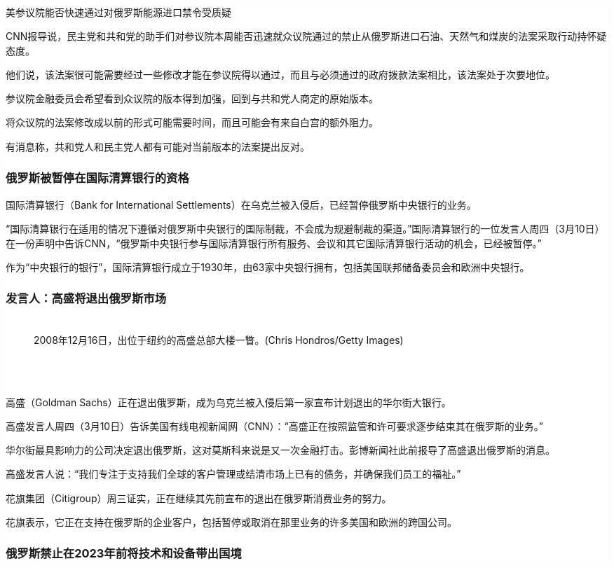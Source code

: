  美参议院能否快速通过对俄罗斯能源进口禁令受质疑
</h3>
<p>
 CNN报导说，民主党和共和党的助手们对参议院本周能否迅速就众议院通过的禁止从俄罗斯进口石油、天然气和煤炭的法案采取行动持怀疑态度。
</p>
<p>
 他们说，该法案很可能需要经过一些修改才能在参议院得以通过，而且与必须通过的政府拨款法案相比，该法案处于次要地位。
</p>
<p>
 参议院金融委员会希望看到众议院的版本得到加强，回到与共和党人商定的原始版本。
</p>
<p>
 将众议院的法案修改成以前的形式可能需要时间，而且可能会有来自白宫的额外阻力。
</p>
<p>
 有消息称，共和党人和民主党人都有可能对当前版本的法案提出反对。
</p>
<h3>
 俄罗斯被暂停在国际清算银行的资格
</h3>
<p>
 国际清算银行（Bank for International Settlements）在乌克兰被入侵后，已经暂停俄罗斯中央银行的业务。
</p>
<p>
 “国际清算银行在适用的情况下遵循对俄罗斯中央银行的国际制裁，不会成为规避制裁的渠道。”国际清算银行的一位发言人周四（3月10日）在一份声明中告诉CNN，“俄罗斯中央银行参与国际清算银行所有服务、会议和其它国际清算银行活动的机会，已经被暂停。”
</p>
<p>
 作为“中央银行的银行”，国际清算银行成立于1930年，由63家中央银行拥有，包括美国联邦储备委员会和欧洲中央银行。
</p>
<h3>
 发言人：高盛将退出俄罗斯市场
</h3>
<figure aria-describedby="caption-attachment-12399917" class="wp-caption aligncenter" id="attachment_12399917" style="width: 607px">
 <ok href="https://i.epochtimes.com/assets/uploads/2020/09/GettyImages-84053004.jpg" target="_blank">
  <img alt="" class="size-medium_vertical wp-image-12399917" src="https://i.epochtimes.com/assets/uploads/2020/09/GettyImages-84053004-607x400.jpg"/>
 </ok>
 <br/><figcaption class="wp-caption-text" id="caption-attachment-12399917">
  2008年12月16日，出位于纽约的高盛总部大楼一瞥。(Chris Hondros/Getty Images)
 </figcaption><br/>
</figure><br/>
<p>
 高盛（Goldman Sachs）正在退出俄罗斯，成为乌克兰被入侵后第一家宣布计划退出的华尔街大银行。
</p>
<p>
 高盛发言人周四（3月10日）告诉美国有线电视新闻网（CNN）：“高盛正在按照监管和许可要求逐步结束其在俄罗斯的业务。”
</p>
<p>
 华尔街最具影响力的公司决定退出俄罗斯，这对莫斯科来说是又一次金融打击。彭博新闻社此前报导了高盛退出俄罗斯的消息。
</p>
<p>
 高盛发言人说：“我们专注于支持我们全球的客户管理或结清市场上已有的债务，并确保我们员工的福祉。”
</p>
<p>
 花旗集团（Citigroup）周三证实，正在继续其先前宣布的退出在俄罗斯消费业务的努力。
</p>
<p>
 花旗表示，它正在支持在俄罗斯的企业客户，包括暂停或取消在那里业务的许多美国和欧洲的跨国公司。
</p>
<h3>
 俄罗斯禁止在2023年前将技术和设备带出国境